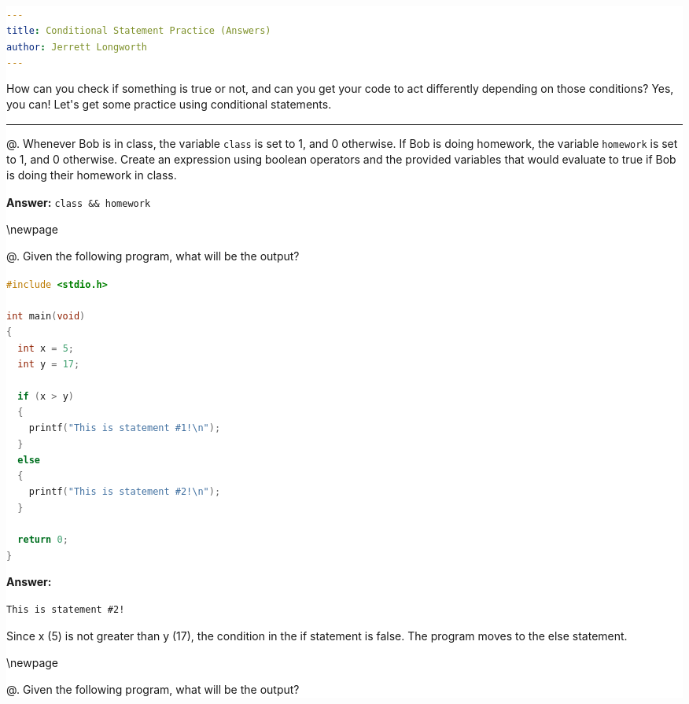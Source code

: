 ```yaml
---
title: Conditional Statement Practice (Answers)
author: Jerrett Longworth
---
```


How can you check if something is true or not, and can you get your code to act differently depending on those conditions? Yes, you can! Let's get some practice using conditional statements.

---

@. Whenever Bob is in class, the variable `class` is set to 1, and 0 otherwise. If Bob is doing homework, the variable `homework` is set to 1, and 0 otherwise. Create an expression using boolean operators and the provided variables that would evaluate to true if Bob is doing their homework in class.

**Answer:** `class && homework`

\newpage


@. Given the following program, what will be the output?

``` c
#include <stdio.h>

int main(void)
{
  int x = 5;
  int y = 17;

  if (x > y)
  {
    printf("This is statement #1!\n");
  }
  else
  {
    printf("This is statement #2!\n");
  }

  return 0;
}
```

**Answer:**
```
This is statement #2!
```

Since x (5) is not greater than y (17), the condition in the if statement is false. The program moves to the else statement.

\newpage


@. Given the following program, what will be the output?
